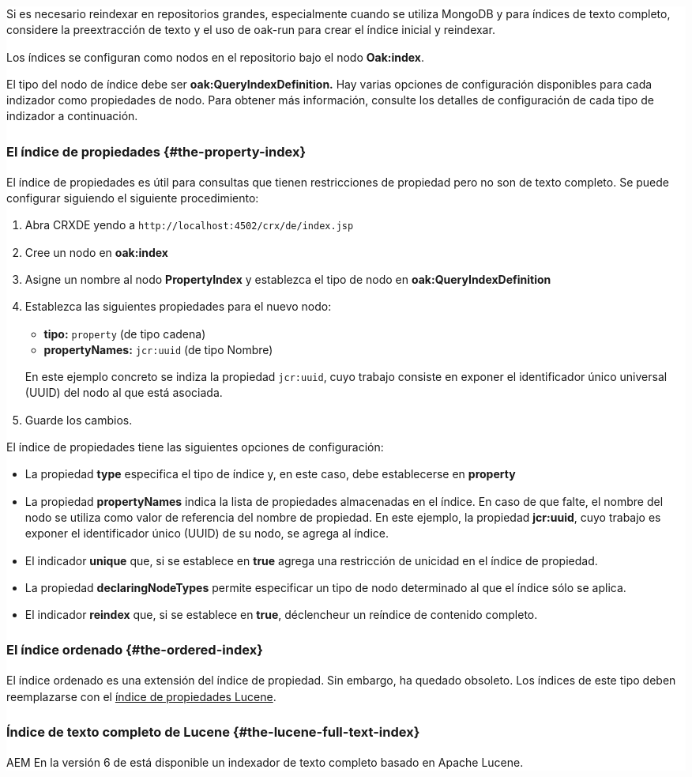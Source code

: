 Si es necesario reindexar en repositorios grandes, especialmente cuando se utiliza MongoDB y para índices de texto completo, considere la preextracción de texto y el uso de oak-run para crear el índice inicial y reindexar.

Los índices se configuran como nodos en el repositorio bajo el nodo **Oak:index**.

El tipo del nodo de índice debe ser **oak:QueryIndexDefinition.** Hay varias opciones de configuración disponibles para cada indizador como propiedades de nodo. Para obtener más información, consulte los detalles de configuración de cada tipo de indizador a continuación.

### El índice de propiedades {#the-property-index}

El índice de propiedades es útil para consultas que tienen restricciones de propiedad pero no son de texto completo. Se puede configurar siguiendo el siguiente procedimiento:

1. Abra CRXDE yendo a `http://localhost:4502/crx/de/index.jsp`
1. Cree un nodo en **oak:index**
1. Asigne un nombre al nodo **PropertyIndex** y establezca el tipo de nodo en **oak:QueryIndexDefinition**
1. Establezca las siguientes propiedades para el nuevo nodo:

   * **tipo:** `property` (de tipo cadena)
   * **propertyNames:** `jcr:uuid` (de tipo Nombre)

   En este ejemplo concreto se indiza la propiedad `jcr:uuid`, cuyo trabajo consiste en exponer el identificador único universal (UUID) del nodo al que está asociada.

1. Guarde los cambios.

El índice de propiedades tiene las siguientes opciones de configuración:

* La propiedad **type** especifica el tipo de índice y, en este caso, debe establecerse en **property**

* La propiedad **propertyNames** indica la lista de propiedades almacenadas en el índice. En caso de que falte, el nombre del nodo se utiliza como valor de referencia del nombre de propiedad. En este ejemplo, la propiedad **jcr:uuid**, cuyo trabajo es exponer el identificador único (UUID) de su nodo, se agrega al índice.

* El indicador **unique** que, si se establece en **true** agrega una restricción de unicidad en el índice de propiedad.

* La propiedad **declaringNodeTypes** permite especificar un tipo de nodo determinado al que el índice sólo se aplica.
* El indicador **reindex** que, si se establece en **true**, déclencheur un reíndice de contenido completo.

### El índice ordenado {#the-ordered-index}

El índice ordenado es una extensión del índice de propiedad. Sin embargo, ha quedado obsoleto. Los índices de este tipo deben reemplazarse con el [índice de propiedades Lucene](#the-lucene-property-index).

### Índice de texto completo de Lucene {#the-lucene-full-text-index}

AEM En la versión 6 de está disponible un indexador de texto completo basado en Apache Lucene.
